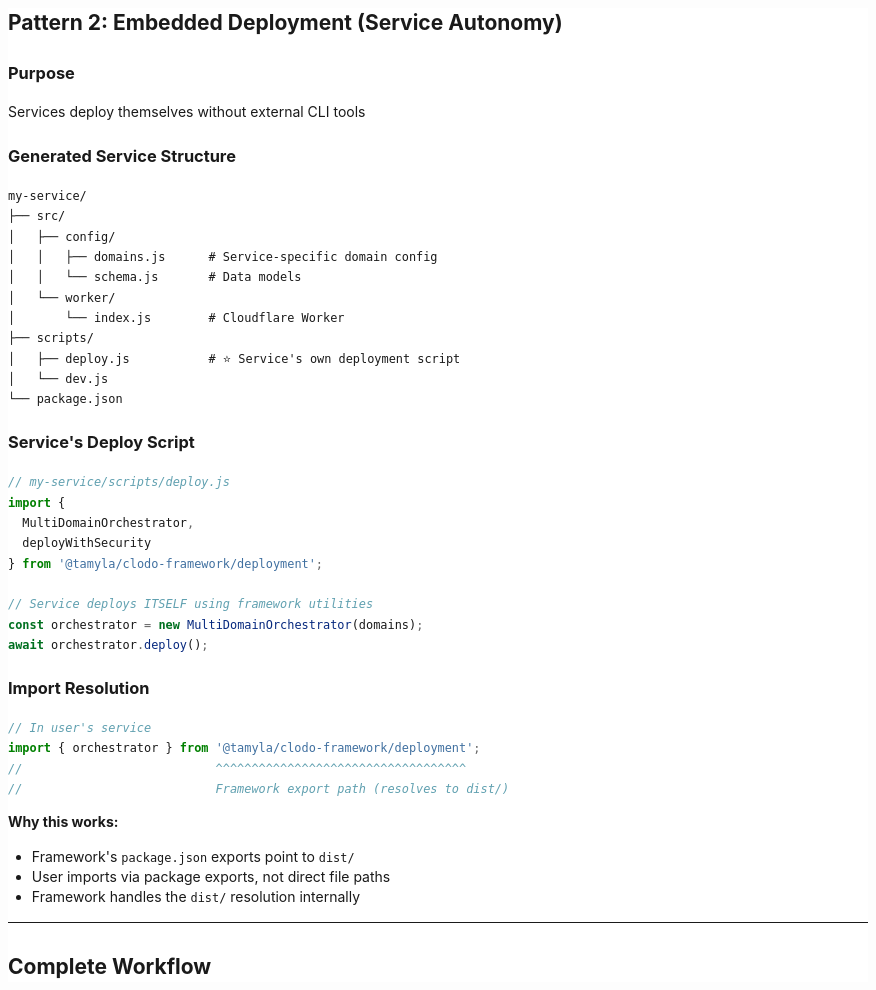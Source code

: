 
## Pattern 2: Embedded Deployment (Service Autonomy)

### Purpose
Services deploy themselves without external CLI tools

### Generated Service Structure

```
my-service/
├── src/
│   ├── config/
│   │   ├── domains.js      # Service-specific domain config
│   │   └── schema.js       # Data models
│   └── worker/
│       └── index.js        # Cloudflare Worker
├── scripts/
│   ├── deploy.js           # ⭐ Service's own deployment script
│   └── dev.js
└── package.json
```

### Service's Deploy Script

```javascript
// my-service/scripts/deploy.js
import { 
  MultiDomainOrchestrator,
  deployWithSecurity 
} from '@tamyla/clodo-framework/deployment';

// Service deploys ITSELF using framework utilities
const orchestrator = new MultiDomainOrchestrator(domains);
await orchestrator.deploy();
```

### Import Resolution

```javascript
// In user's service
import { orchestrator } from '@tamyla/clodo-framework/deployment';
//                           ^^^^^^^^^^^^^^^^^^^^^^^^^^^^^^^^^^^ 
//                           Framework export path (resolves to dist/)
```

**Why this works:**
- Framework's `package.json` exports point to `dist/`
- User imports via package exports, not direct file paths
- Framework handles the `dist/` resolution internally

---

## Complete Workflow
